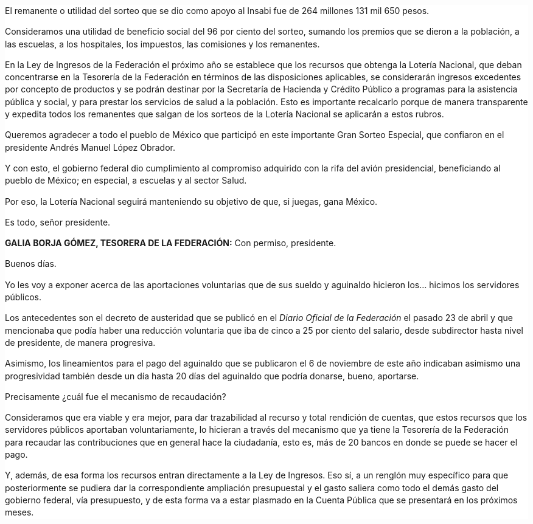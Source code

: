 El remanente o utilidad del sorteo que se dio como apoyo al Insabi fue de 264
millones 131 mil 650 pesos.

Consideramos una utilidad de beneficio social del 96 por ciento del sorteo,
sumando los premios que se dieron a la población, a las escuelas, a los
hospitales, los impuestos, las comisiones y los remanentes.

En la Ley de Ingresos de la Federación el próximo año se establece que los
recursos que obtenga la Lotería Nacional, que deban concentrarse en la
Tesorería de la Federación en términos de las disposiciones aplicables, se
considerarán ingresos excedentes por concepto de productos y se podrán
destinar por la Secretaría de Hacienda y Crédito Público a programas para la
asistencia pública y social, y para prestar los servicios de salud a la
población. Esto es importante recalcarlo porque de manera transparente y
expedita todos los remanentes que salgan de los sorteos de la Lotería Nacional
se aplicarán a estos rubros.

Queremos agradecer a todo el pueblo de México que participó en este importante
Gran Sorteo Especial, que confiaron en el presidente Andrés Manuel López
Obrador.

Y con esto, el gobierno federal dio cumplimiento al compromiso adquirido con
la rifa del avión presidencial, beneficiando al pueblo de México; en especial,
a escuelas y al sector Salud.

Por eso, la Lotería Nacional seguirá manteniendo su objetivo de que, si
juegas, gana México.

Es todo, señor presidente.

**GALIA BORJA GÓMEZ, TESORERA DE LA FEDERACIÓN:** Con permiso, presidente.

Buenos días.

Yo les voy a exponer acerca de las aportaciones voluntarias que de sus sueldo
y aguinaldo hicieron los… hicimos los servidores públicos.

Los antecedentes son el decreto de austeridad que se publicó en el _Diario
Oficial de la Federación_ el pasado 23 de abril y que mencionaba que podía
haber una reducción voluntaria que iba de cinco a 25 por ciento del salario,
desde subdirector hasta nivel de presidente, de manera progresiva.

Asimismo, los lineamientos para el pago del aguinaldo que se publicaron el 6
de noviembre de este año indicaban asimismo una progresividad también desde un
día hasta 20 días del aguinaldo que podría donarse, bueno, aportarse.

Precisamente ¿cuál fue el mecanismo de recaudación?

Consideramos que era viable y era mejor, para dar trazabilidad al recurso y
total rendición de cuentas, que estos recursos que los servidores públicos
aportaban voluntariamente, lo hicieran a través del mecanismo que ya tiene la
Tesorería de la Federación para recaudar las contribuciones que en general
hace la ciudadanía, esto es, más de 20 bancos en donde se puede se hacer el
pago.

Y, además, de esa forma los recursos entran directamente a la Ley de Ingresos.
Eso sí, a un renglón muy específico para que posteriormente se pudiera dar la
correspondiente ampliación presupuestal y el gasto saliera como todo el demás
gasto del gobierno federal, vía presupuesto, y de esta forma va a estar
plasmado en la Cuenta Pública que se presentará en los próximos meses.
